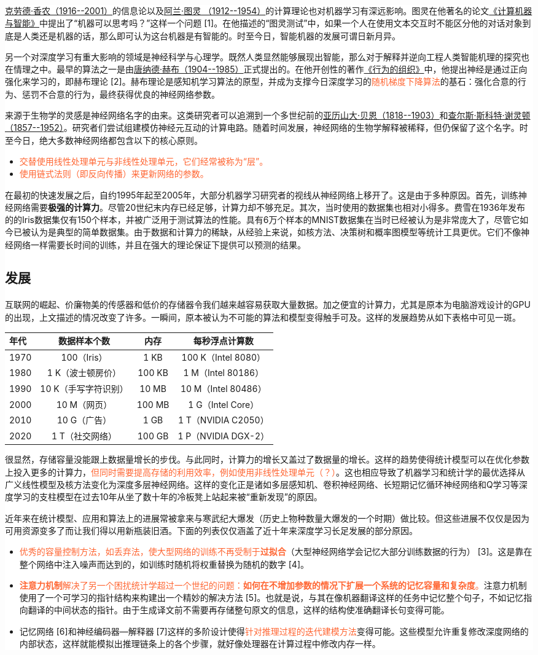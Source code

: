 [克劳德·香农（1916--2001）](https://en.wikipedia.org/wiki/Claude_Shannon)的信息论以及[阿兰·图灵 （1912--1954）](https://en.wikipedia.org/wiki/Allan_Turing)的计算理论也对机器学习有深远影响。图灵在他著名的论文[《计算机器与智能》](https://www.jstor.org/stable/2251299)中提出了“机器可以思考吗？”这样一个问题 [1]。在他描述的“图灵测试”中，如果一个人在使用文本交互时不能区分他的对话对象到底是人类还是机器的话，那么即可认为这台机器是有智能的。时至今日，智能机器的发展可谓日新月异。

另一个对深度学习有重大影响的领域是神经科学与心理学。既然人类显然能够展现出智能，那么对于解释并逆向工程人类智能机理的探究也在情理之中。最早的算法之一是由[唐纳德·赫布（1904--1985）](https://en.wikipedia.org/wiki/Donald_O._Hebb)正式提出的。在他开创性的著作[《行为的组织》](http://s-f-walker.org.uk/pubsebooks/pdfs/The_Organization_of_Behavior-Donald_O._Hebb.pdf)中，他提出神经是通过正向强化来学习的，即赫布理论 [2]。赫布理论是感知机学习算法的原型，并成为支撑今日深度学习的<font color="ff6633">随机梯度下降算法</font>的基石：强化合意的行为、惩罚不合意的行为，最终获得优良的神经网络参数。

来源于生物学的灵感是神经网络名字的由来。这类研究者可以追溯到一个多世纪前的[亚历山大·贝恩（1818--1903）](https://en.wikipedia.org/wiki/Alexander_Bain)和[查尔斯·斯科特·谢灵顿（1857--1952）](https://en.wikipedia.org/wiki/Charles_Scott_Sherrington)。研究者们尝试组建模仿神经元互动的计算电路。随着时间发展，神经网络的生物学解释被稀释，但仍保留了这个名字。时至今日，绝大多数神经网络都包含以下的核心原则。

* <font color="ff6633">交替使用线性处理单元与非线性处理单元，它们经常被称为“层”。</font>
* <font color="ff6633">使用链式法则（即反向传播）来更新网络的参数。</font>

在最初的快速发展之后，自约1995年起至2005年，大部分机器学习研究者的视线从神经网络上移开了。这是由于多种原因。首先，训练神经网络需要**极强的计算力**。尽管20世纪末内存已经足够，计算力却不够充足。其次，当时使用的数据集也相对小得多。费雪在1936年发布的的Iris数据集仅有150个样本，并被广泛用于测试算法的性能。具有6万个样本的MNIST数据集在当时已经被认为是非常庞大了，尽管它如今已被认为是典型的简单数据集。由于数据和计算力的稀缺，从经验上来说，如核方法、决策树和概率图模型等统计工具更优。它们不像神经网络一样需要长时间的训练，并且在强大的理论保证下提供可以预测的结果。

## 发展

互联网的崛起、价廉物美的传感器和低价的存储器令我们越来越容易获取大量数据。加之便宜的计算力，尤其是原本为电脑游戏设计的GPU的出现，上文描述的情况改变了许多。一瞬间，原本被认为不可能的算法和模型变得触手可及。这样的发展趋势从如下表格中可见一斑。

|年代|数据样本个数|内存|每秒浮点计算数|
|:--|:-:|:-:|:-:|
|1970|100（Iris）|1 KB|100 K（Intel 8080）|
|1980|1 K（波士顿房价）|100 KB|1 M（Intel 80186）|
|1990|10 K（手写字符识别）|10 MB|10 M（Intel 80486）|
|2000|10 M（网页）|100 MB|1 G（Intel Core）|
|2010|10 G（广告）|1 GB|1 T（NVIDIA C2050）|
|2020|1 T（社交网络）|100 GB|1 P（NVIDIA DGX-2）|

很显然，存储容量没能跟上数据量增长的步伐。与此同时，计算力的增长又盖过了数据量的增长。这样的趋势使得统计模型可以在优化参数上投入更多的计算力，<font color="ff6633">但同时需要提高存储的利用效率，例如使用非线性处理单元（？）</font>。这也相应导致了机器学习和统计学的最优选择从广义线性模型及核方法变化为深度多层神经网络。这样的变化正是诸如多层感知机、卷积神经网络、长短期记忆循环神经网络和Q学习等深度学习的支柱模型在过去10年从坐了数十年的冷板凳上站起来被“重新发现”的原因。

近年来在统计模型、应用和算法上的进展常被拿来与寒武纪大爆发（历史上物种数量大爆发的一个时期）做比较。但这些进展不仅仅是因为可用资源变多了而让我们得以用新瓶装旧酒。下面的列表仅仅涵盖了近十年来深度学习长足发展的部分原因。

* <font color="ff6633">优秀的容量控制方法，如丢弃法，使大型网络的训练不再受制于**过拟合**</font>（大型神经网络学会记忆大部分训练数据的行为） [3]。这是靠在整个网络中注入噪声而达到的，如训练时随机将权重替换为随机的数字 [4]。

* <font color="ff6633">**注意力机制**解决了另一个困扰统计学超过一个世纪的问题：**如何在不增加参数的情况下扩展一个系统的记忆容量和复杂度**。</font>注意力机制使用了一个可学习的指针结构来构建出一个精妙的解决方法 [5]。也就是说，与其在像机器翻译这样的任务中记忆整个句子，不如记忆指向翻译的中间状态的指针。由于生成译文前不需要再存储整句原文的信息，这样的结构使准确翻译长句变得可能。

* 记忆网络 [6]和神经编码器—解释器 [7]这样的多阶设计使得<font color="ff6633">针对推理过程的迭代建模方法</font>变得可能。这些模型允许重复修改深度网络的内部状态，这样就能模拟出推理链条上的各个步骤，就好像处理器在计算过程中修改内存一样。
